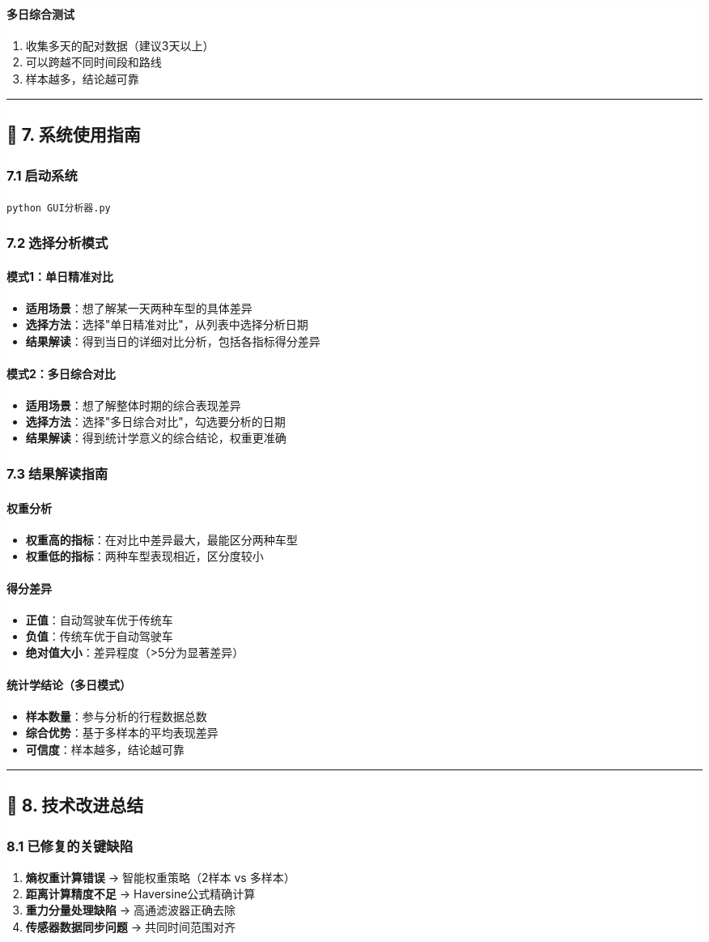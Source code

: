 #### 多日综合测试
1. 收集多天的配对数据（建议3天以上）
2. 可以跨越不同时间段和路线
3. 样本越多，结论越可靠

---

## 🚀 7. 系统使用指南

### 7.1 启动系统
```bash
python GUI分析器.py
```

### 7.2 选择分析模式

#### 模式1：单日精准对比
- **适用场景**：想了解某一天两种车型的具体差异
- **选择方法**：选择"单日精准对比"，从列表中选择分析日期
- **结果解读**：得到当日的详细对比分析，包括各指标得分差异

#### 模式2：多日综合对比
- **适用场景**：想了解整体时期的综合表现差异
- **选择方法**：选择"多日综合对比"，勾选要分析的日期
- **结果解读**：得到统计学意义的综合结论，权重更准确

### 7.3 结果解读指南

#### 权重分析
- **权重高的指标**：在对比中差异最大，最能区分两种车型
- **权重低的指标**：两种车型表现相近，区分度较小

#### 得分差异
- **正值**：自动驾驶车优于传统车
- **负值**：传统车优于自动驾驶车
- **绝对值大小**：差异程度（>5分为显著差异）

#### 统计学结论（多日模式）
- **样本数量**：参与分析的行程数据总数
- **综合优势**：基于多样本的平均表现差异
- **可信度**：样本越多，结论越可靠

---

## 🔧 8. 技术改进总结

### 8.1 已修复的关键缺陷
1. **熵权重计算错误** → 智能权重策略（2样本 vs 多样本）
2. **距离计算精度不足** → Haversine公式精确计算
3. **重力分量处理缺陷** → 高通滤波器正确去除
4. **传感器数据同步问题** → 共同时间范围对齐
